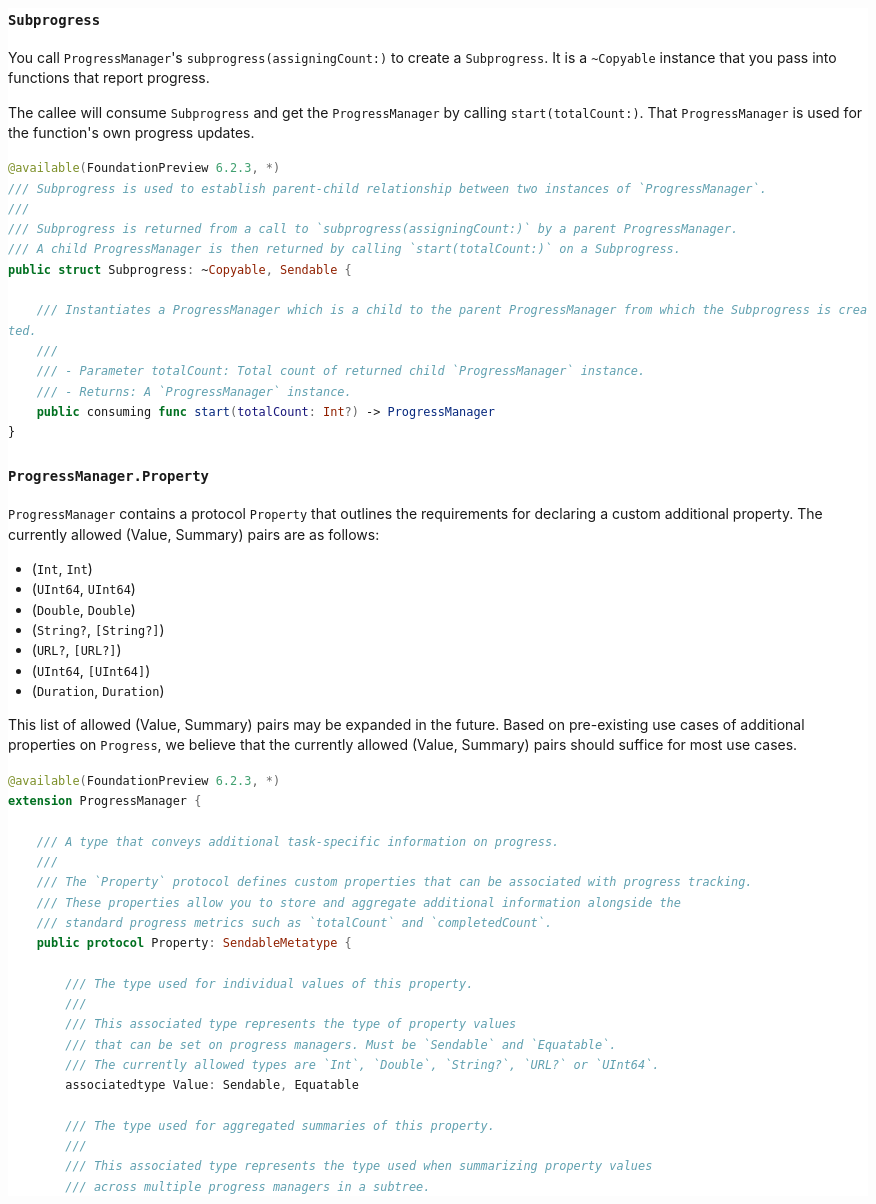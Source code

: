 ### `Subprogress`

You call `ProgressManager`'s `subprogress(assigningCount:)` to create a `Subprogress`. It is a `~Copyable` instance that you pass into functions that report progress.

The callee will consume `Subprogress` and get the `ProgressManager` by calling `start(totalCount:)`. That `ProgressManager` is used for the function's own progress updates.

```swift
@available(FoundationPreview 6.2.3, *)
/// Subprogress is used to establish parent-child relationship between two instances of `ProgressManager`.
///
/// Subprogress is returned from a call to `subprogress(assigningCount:)` by a parent ProgressManager.
/// A child ProgressManager is then returned by calling `start(totalCount:)` on a Subprogress.
public struct Subprogress: ~Copyable, Sendable {

    /// Instantiates a ProgressManager which is a child to the parent ProgressManager from which the Subprogress is created.
    /// 
    /// - Parameter totalCount: Total count of returned child `ProgressManager` instance.
    /// - Returns: A `ProgressManager` instance.
    public consuming func start(totalCount: Int?) -> ProgressManager
}
```

### `ProgressManager.Property` 

`ProgressManager` contains a protocol `Property` that outlines the requirements for declaring a custom additional property. The currently allowed (Value, Summary) pairs are as follows: 
- (`Int`, `Int`)
- (`UInt64`, `UInt64`)
- (`Double`, `Double`)
- (`String?`, `[String?]`)
- (`URL?`, `[URL?]`)
- (`UInt64`, `[UInt64]`)
- (`Duration`, `Duration`)

This list of allowed (Value, Summary) pairs may be expanded in the future. Based on pre-existing use cases of additional properties on `Progress`, we believe that the currently allowed (Value, Summary) pairs should suffice for most use cases. 

```swift 
@available(FoundationPreview 6.2.3, *)
extension ProgressManager {

    /// A type that conveys additional task-specific information on progress.
    ///
    /// The `Property` protocol defines custom properties that can be associated with progress tracking.
    /// These properties allow you to store and aggregate additional information alongside the 
    /// standard progress metrics such as `totalCount` and `completedCount`.
    public protocol Property: SendableMetatype {
        
        /// The type used for individual values of this property.  
        ///
        /// This associated type represents the type of property values
        /// that can be set on progress managers. Must be `Sendable` and `Equatable`.
        /// The currently allowed types are `Int`, `Double`, `String?`, `URL?` or `UInt64`. 
        associatedtype Value: Sendable, Equatable
        
        /// The type used for aggregated summaries of this property.
        ///
        /// This associated type represents the type used when summarizing property values
        /// across multiple progress managers in a subtree. 
```